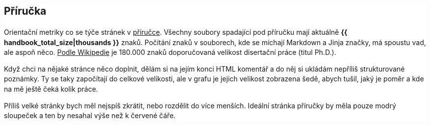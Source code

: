 ## Příručka

Orientační metriky co se týče stránek v [příručce](handbook/index.md).
Všechny soubory spadající pod příručku mají aktuálně **{{ handbook_total_size|thousands }}** znaků.
Počítání znaků v souborech, kde se míchají Markdown a Jinja značky, má spoustu vad, ale aspoň něco.
[Podle Wikipedie](https://cs.wikipedia.org/wiki/Diplomov%C3%A1_pr%C3%A1ce) je 180.000 znaků doporučovaná velikost disertační práce (titul Ph.D.).

Když chci na nějaké stránce něco doplnit, dělám si na jejím konci HTML komentář a do něj si ukládám nepříliš strukturované poznámky.
Ty se taky započítají do celkové velikosti, ale v grafu je jejich velikost zobrazena šedě, abych tušil, jaký je poměr a kde na mě ještě čeká kolik práce.

Příliš velké stránky bych měl nejspíš zkrátit, nebo rozdělit do více menších.
Ideální stránka příručky by měla pouze modrý sloupeček a ten by nesahal výše než k červené čáře.

<div class="chart-scroll"><div class="chart-container"><canvas
    class="chart" width="400" height="230"
    data-chart-type="bar"
    data-chart="{{ {
        'labels': charts.handbook_labels,
        'datasets': [
            {
                'label': 'znaků TODO',
                'data': charts.handbook_notes,
                'backgroundColor': '#a9a9a9',
            },
            {
                'label': 'znaků obsahu',
                'data': charts.handbook,
                'backgroundColor': '#1755d1',
            },
        ],
    }|tojson|forceescape }}"
    data-chart-options="{{ {
        'interaction': {'mode': 'index'},
        'scales': {'x': {'stacked': true}},
        'plugins': {
            'annotation': {
                'common': {'drawTime': 'beforeDatasetsDraw'},
                'annotations': {
                    'threshold': {
                        'value': 20000,
                        'scaleID': 'y',
                        'type': 'line',
                        'borderColor': '#dc3545',
                        'borderWidth': 1,
                    }
                },
            }
        },
    }|tojson|forceescape }}"
    data-chart-milestones-offset-ptc="0"></canvas></div></div>
